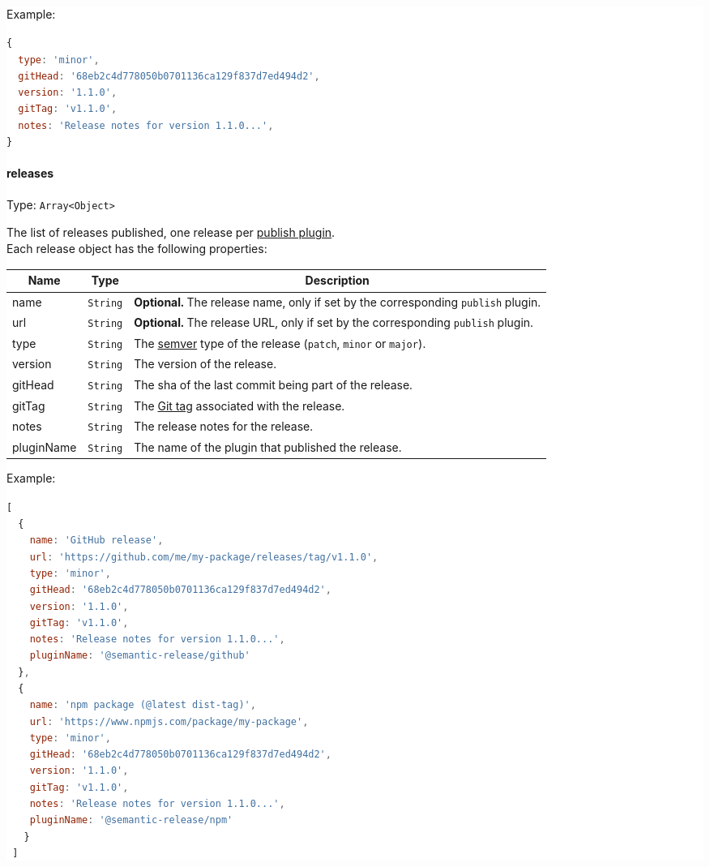 Example:
```js
{
  type: 'minor',
  gitHead: '68eb2c4d778050b0701136ca129f837d7ed494d2',
  version: '1.1.0',
  gitTag: 'v1.1.0',
  notes: 'Release notes for version 1.1.0...',
}
```

#### releases

Type: `Array<Object>`

The list of releases published, one release per [publish plugin](../01-usage/plugins.md#publish-plugin).<br>
Each release object has the following properties:

| Name       | Type     | Description                                                                                   |
|------------|----------|-----------------------------------------------------------------------------------------------|
| name       | `String` | **Optional.** The release name, only if set by the corresponding `publish` plugin.            |
| url        | `String` | **Optional.** The release URL, only if set by the corresponding `publish` plugin.             |
| type       | `String` | The [semver](https://semver.org) type of the release (`patch`, `minor` or `major`).           |
| version    | `String` | The version of the release.                                                                   |
| gitHead    | `String` | The sha of the last commit being part of the release.                                         |
| gitTag     | `String` | The [Git tag](https://git-scm.com/book/en/v2/Git-Basics-Tagging) associated with the release. |
| notes      | `String` | The release notes for the release.                                                            |
| pluginName | `String` | The name of the plugin that published the release.                                            |

Example:
```js
[
  {
    name: 'GitHub release',
    url: 'https://github.com/me/my-package/releases/tag/v1.1.0',
    type: 'minor',
    gitHead: '68eb2c4d778050b0701136ca129f837d7ed494d2',
    version: '1.1.0',
    gitTag: 'v1.1.0',
    notes: 'Release notes for version 1.1.0...',
    pluginName: '@semantic-release/github'
  },
  {
    name: 'npm package (@latest dist-tag)',
    url: 'https://www.npmjs.com/package/my-package',
    type: 'minor',
    gitHead: '68eb2c4d778050b0701136ca129f837d7ed494d2',
    version: '1.1.0',
    gitTag: 'v1.1.0',
    notes: 'Release notes for version 1.1.0...',
    pluginName: '@semantic-release/npm'
   }
 ]
```
